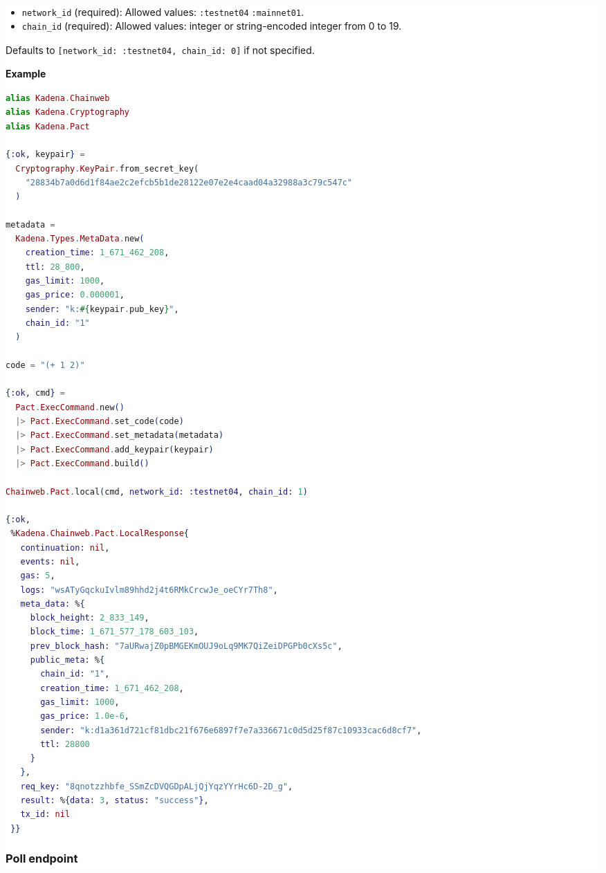   - `network_id` (required): Allowed values: `:testnet04` `:mainnet01`.
  - `chain_id` (required): Allowed values: integer or string-encoded integer from 0 to 19.

  Defaults to `[network_id: :testnet04, chain_id: 0]` if not specified.

**Example**

```elixir
alias Kadena.Chainweb
alias Kadena.Cryptography
alias Kadena.Pact

{:ok, keypair} =
  Cryptography.KeyPair.from_secret_key(
    "28834b7a0d6d1f84ae2c2efcb5b1de28122e07e2e4caad04a32988a3c79c547c"
  )

metadata =
  Kadena.Types.MetaData.new(
    creation_time: 1_671_462_208,
    ttl: 28_800,
    gas_limit: 1000,
    gas_price: 0.000001,
    sender: "k:#{keypair.pub_key}",
    chain_id: "1"
  )

code = "(+ 1 2)"

{:ok, cmd} =
  Pact.ExecCommand.new()
  |> Pact.ExecCommand.set_code(code)
  |> Pact.ExecCommand.set_metadata(metadata)
  |> Pact.ExecCommand.add_keypair(keypair)
  |> Pact.ExecCommand.build()

Chainweb.Pact.local(cmd, network_id: :testnet04, chain_id: 1)

{:ok,
 %Kadena.Chainweb.Pact.LocalResponse{
   continuation: nil,
   events: nil,
   gas: 5,
   logs: "wsATyGqckuIvlm89hhd2j4t6RMkCrcwJe_oeCYr7Th8",
   meta_data: %{
     block_height: 2_833_149,
     block_time: 1_671_577_178_603_103,
     prev_block_hash: "7aURwajZ0pBMGEKmOUJ9oLq9MK7QiZeiDPGPb0cXs5c",
     public_meta: %{
       chain_id: "1",
       creation_time: 1_671_462_208,
       gas_limit: 1000,
       gas_price: 1.0e-6,
       sender: "k:d1a361d721cf81dbc21f676e6897f7e7a336671c0d5d25f87c10933cac6d8cf7",
       ttl: 28800
     }
   },
   req_key: "8qnotzzhbfe_SSmZcDVQGDpALjQjYqzYYrHc6D-2D_g",
   result: %{data: 3, status: "success"},
   tx_id: nil
 }}
```
### Poll endpoint


[license]: https://github.com/kommitters/kadena.ex/blob/main/LICENSE
[coc]: https://github.com/kommitters/kadena.ex/blob/main/CODE_OF_CONDUCT.md
[changelog]: https://github.com/kommitters/kadena.ex/blob/main/CHANGELOG.md
[contributing]: https://github.com/kommitters/kadena.ex/blob/main/CONTRIBUTING.md
[roadmap]: https://github.com/orgs/kommitters/projects/5/views/3
[good-first-issues]: https://github.com/kommitters/kadena.ex/labels/%F0%9F%91%8B%20Good%20first%20issue
[http_client_spec]: https://github.com/kommitters/kadena.ex/blob/main/lib/chainweb/client/spec.ex
[jason_url]: https://github.com/michalmuskala/jason
[chainweb_pact_api_doc]: https://api.chainweb.com/openapi/pact.html
[chainweb_pact_api]: https://github.com/kommitters/kadena.ex/blob/main/lib/chainweb/pact.ex